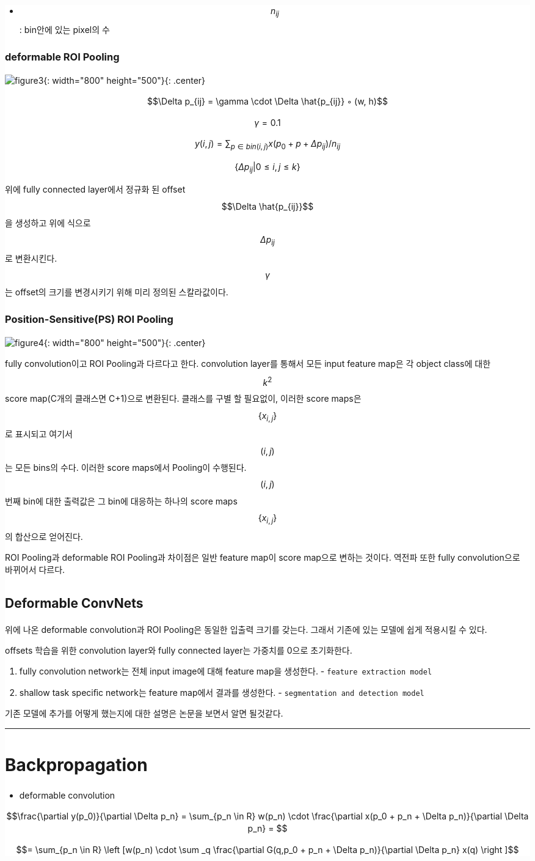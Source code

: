 - $$n_{ij}$$ : bin안에 있는 pixel의 수

### deformable ROI Pooling



![figure3](/assets/img/post_img/dcn/figure3.PNG){: width="800" height="500"}{: .center}



$$\Delta p_{ij} = \gamma \cdot \Delta \hat{p_{ij}} ◦ (w, h)$$

$$\gamma = 0.1$$

$$y(i,j) = \sum_{p \in bin(i,j)} x(p_0 + p + \Delta p_{ij}) / n_{ij}$$

$$\left \{ \Delta p_{ij}|0 \leq i,j \leq k \right \}$$

위에 fully connected layer에서 정규화 된 offset $$\Delta \hat{p_{ij}}$$을 생성하고 위에 식으로 $$\Delta p_{ij}$$로 변환시킨다. $$\gamma$$는 offset의 크기를 변경시키기 위해 미리 정의된 스칼라값이다.

### Position-Sensitive(PS) ROI Pooling



![figure4](/assets/img/post_img/dcn/figure4.PNG){: width="800" height="500"}{: .center}



fully convolution이고 ROI Pooling과 다르다고 한다. convolution layer를 통해서 모든 input feature map은 각 object class에 대한 $$k^2$$ score map(C개의 클래스면 C+1)으로 변환된다. 클래스를 구별 할 필요없이, 이러한 score maps은 $$\left \{ x_{i,j} \right \}$$로 표시되고 여기서 $$(i,j)$$는 모든 bins의 수다. 이러한 score maps에서 Pooling이 수행된다. $$(i,j)$$번째 bin에 대한 출력값은 그 bin에 대응하는 하나의 score maps $$\left \{ x_{i,j} \right \}$$의 합산으로 얻어진다.

ROI Pooling과 deformable ROI Pooling과 차이점은 일반 feature map이 score map으로 변하는 것이다. 역전파 또한 fully convolution으로 바뀌어서 다르다.

## Deformable ConvNets
위에 나온 deformable convolution과 ROI Pooling은 동일한 입출력 크기를 갖는다. 그래서 기존에 있는 모델에 쉽게 적용시킬 수 있다.

offsets 학습을 위한 convolution layer와 fully connected layer는 가중치를 0으로 초기화한다.

1. fully convolution network는 전체 input image에 대해 feature map을 생성한다. - `feature extraction model`

2. shallow task speciﬁc network는 feature map에서 결과를 생성한다. - `segmentation and detection model`

기존 모델에 추가를 어떻게 했는지에 대한 설명은 논문을 보면서 알면 될것같다.

---
# Backpropagation

- deformable convolution

$$\frac{\partial y(p_0)}{\partial \Delta p_n} = \sum_{p_n \in R} w(p_n) \cdot \frac{\partial x(p_0 + p_n + \Delta p_n)}{\partial \Delta p_n} = $$

$$= \sum_{p_n \in R} \left [w(p_n) \cdot \sum _q \frac{\partial G(q,p_0 + p_n + \Delta p_n)}{\partial \Delta p_n} x(q) \right ]$$
